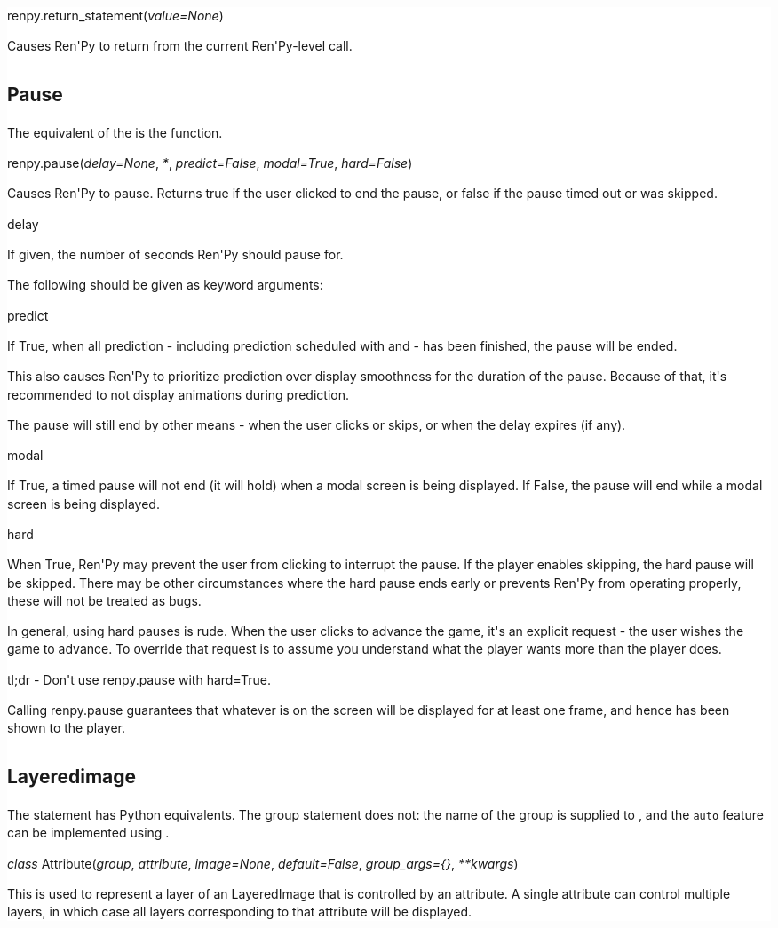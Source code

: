 renpy.return\_statement(_value\=None_)

Causes Ren'Py to return from the current Ren'Py-level call.

## Pause

The equivalent of the  is the  function.

renpy.pause(_delay\=None_, _\*_, _predict\=False_, _modal\=True_, _hard\=False_)

Causes Ren'Py to pause. Returns true if the user clicked to end the pause, or false if the pause timed out or was skipped.

delay

If given, the number of seconds Ren'Py should pause for.

The following should be given as keyword arguments:

predict

If True, when all prediction - including prediction scheduled with  and  - has been finished, the pause will be ended.

This also causes Ren'Py to prioritize prediction over display smoothness for the duration of the pause. Because of that, it's recommended to not display animations during prediction.

The pause will still end by other means - when the user clicks or skips, or when the delay expires (if any).

modal

If True, a timed pause will not end (it will hold) when a modal screen is being displayed. If False, the pause will end while a modal screen is being displayed.

hard

When True, Ren'Py may prevent the user from clicking to interrupt the pause. If the player enables skipping, the hard pause will be skipped. There may be other circumstances where the hard pause ends early or prevents Ren'Py from operating properly, these will not be treated as bugs.

In general, using hard pauses is rude. When the user clicks to advance the game, it's an explicit request - the user wishes the game to advance. To override that request is to assume you understand what the player wants more than the player does.

tl;dr - Don't use renpy.pause with hard=True.

Calling renpy.pause guarantees that whatever is on the screen will be displayed for at least one frame, and hence has been shown to the player.

## Layeredimage

The  statement has Python equivalents. The group statement does not: the name of the group is supplied to , and the `auto` feature can be implemented using .

_class_ Attribute(_group_, _attribute_, _image\=None_, _default\=False_, _group\_args\={}_, _\*\*kwargs_)

This is used to represent a layer of an LayeredImage that is controlled by an attribute. A single attribute can control multiple layers, in which case all layers corresponding to that attribute will be displayed.
